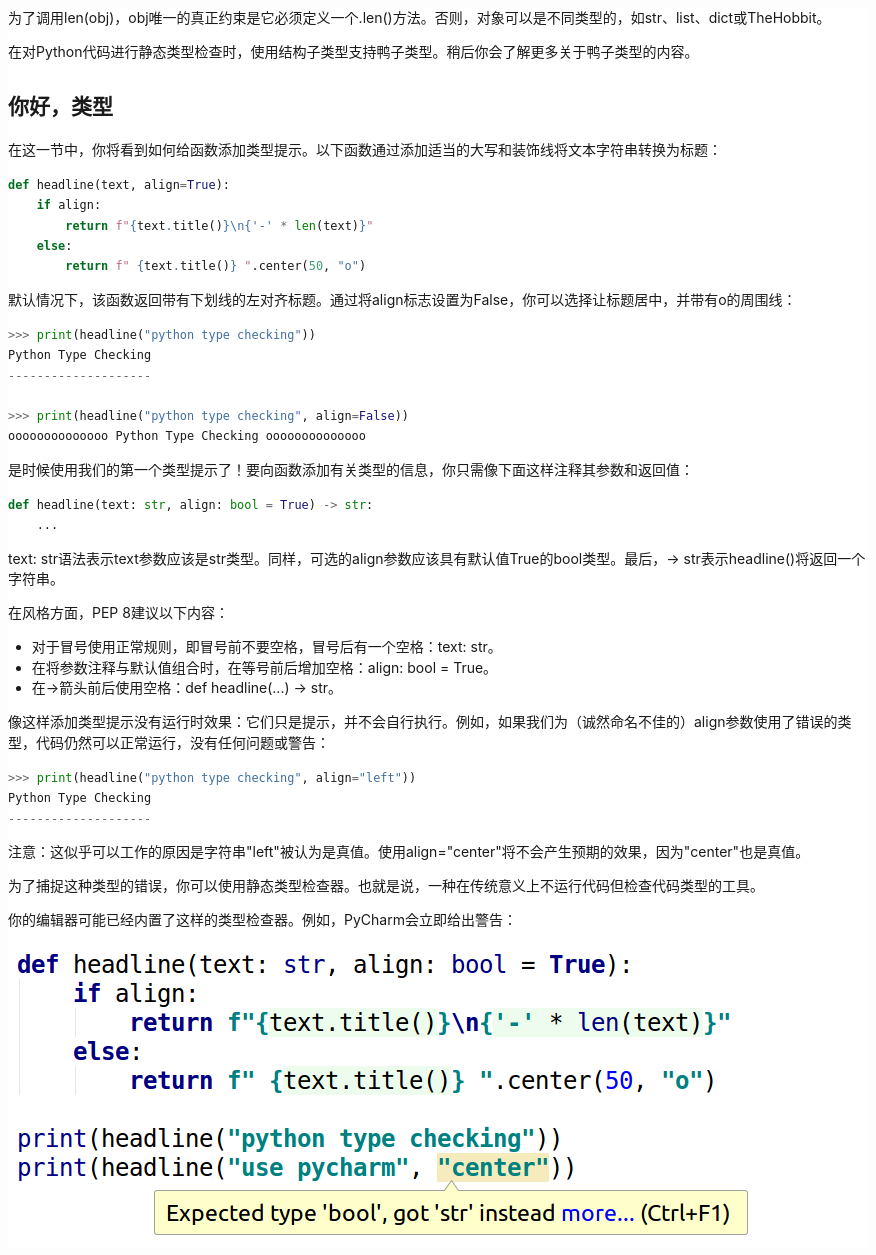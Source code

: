 为了调用len(obj)，obj唯一的真正约束是它必须定义一个.len()方法。否则，对象可以是不同类型的，如str、list、dict或TheHobbit。

在对Python代码进行静态类型检查时，使用结构子类型支持鸭子类型。稍后你会了解更多关于鸭子类型的内容。

## 你好，类型

在这一节中，你将看到如何给函数添加类型提示。以下函数通过添加适当的大写和装饰线将文本字符串转换为标题：

```python
def headline(text, align=True):
    if align:
        return f"{text.title()}\n{'-' * len(text)}"
    else:
        return f" {text.title()} ".center(50, "o")
```

默认情况下，该函数返回带有下划线的左对齐标题。通过将align标志设置为False，你可以选择让标题居中，并带有o的周围线：

```python
>>> print(headline("python type checking"))
Python Type Checking
--------------------

>>> print(headline("python type checking", align=False))
oooooooooooooo Python Type Checking oooooooooooooo
```

是时候使用我们的第一个类型提示了！要向函数添加有关类型的信息，你只需像下面这样注释其参数和返回值：

```python
def headline(text: str, align: bool = True) -> str:
    ...
```

text: str语法表示text参数应该是str类型。同样，可选的align参数应该具有默认值True的bool类型。最后，-> str表示headline()将返回一个字符串。

在风格方面，PEP 8建议以下内容：

* 对于冒号使用正常规则，即冒号前不要空格，冒号后有一个空格：text: str。
* 在将参数注释与默认值组合时，在等号前后增加空格：align: bool = True。
* 在->箭头前后使用空格：def headline(...) -> str。

像这样添加类型提示没有运行时效果：它们只是提示，并不会自行执行。例如，如果我们为（诚然命名不佳的）align参数使用了错误的类型，代码仍然可以正常运行，没有任何问题或警告：

```python
>>> print(headline("python type checking", align="left"))
Python Type Checking
--------------------
```
注意：这似乎可以工作的原因是字符串"left"被认为是真值。使用align="center"将不会产生预期的效果，因为"center"也是真值。

为了捕捉这种类型的错误，你可以使用静态类型检查器。也就是说，一种在传统意义上不运行代码但检查代码类型的工具。

你的编辑器可能已经内置了这样的类型检查器。例如，PyCharm会立即给出警告：

<a>![](/img/python-type-checking/1.png)</a>